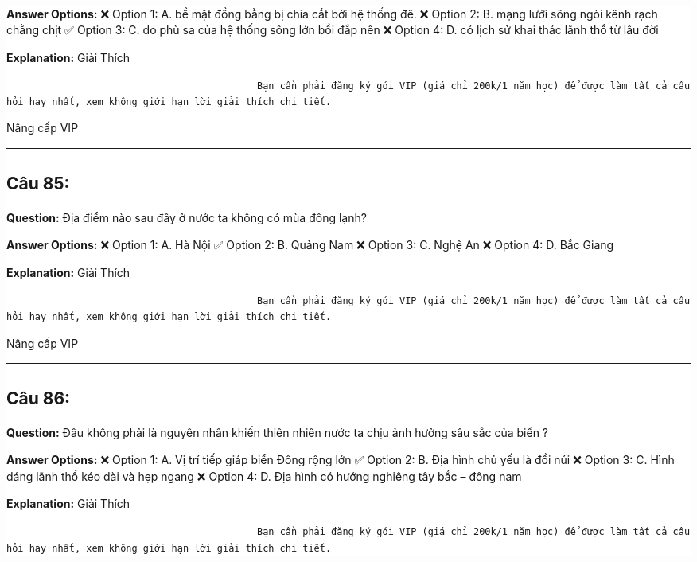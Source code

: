 **Answer Options:**
❌ Option 1: A. bề mặt đồng bằng bị chia cắt bởi hệ thống đê.
❌ Option 2: B. mạng lưới sông ngòi kênh rạch chằng chịt
✅ Option 3: C. do phù sa của hệ thống sông lớn bồi đắp nên
❌ Option 4: D. có lịch sử khai thác lãnh thổ từ lâu đời

**Explanation:** Giải Thích




                                                Bạn cần phải đăng ký gói VIP (giá chỉ 200k/1 năm học) để được làm tất cả câu hỏi hay nhất, xem không giới hạn lời giải thích chi tiết.
                                            

Nâng cấp VIP

---

## Câu 85:

**Question:** Địa điểm nào sau đây ở nước ta không có mùa đông lạnh?

**Answer Options:**
❌ Option 1: A. Hà Nội
✅ Option 2: B. Quảng Nam
❌ Option 3: C. Nghệ An
❌ Option 4: D. Bắc Giang

**Explanation:** Giải Thích




                                                Bạn cần phải đăng ký gói VIP (giá chỉ 200k/1 năm học) để được làm tất cả câu hỏi hay nhất, xem không giới hạn lời giải thích chi tiết.
                                            

Nâng cấp VIP

---

## Câu 86:

**Question:** Đâu không phải là nguyên nhân khiến thiên nhiên nước ta chịu ảnh hưởng sâu sắc của biển ?

**Answer Options:**
❌ Option 1: A. Vị trí tiếp giáp biển Đông rộng lớn
✅ Option 2: B. Địa hình chủ yếu là đồi núi
❌ Option 3: C. Hình dáng lãnh thổ kéo dài và hẹp ngang
❌ Option 4: D. Địa hình có hướng nghiêng tây bắc – đông nam

**Explanation:** Giải Thích




                                                Bạn cần phải đăng ký gói VIP (giá chỉ 200k/1 năm học) để được làm tất cả câu hỏi hay nhất, xem không giới hạn lời giải thích chi tiết.
                                            